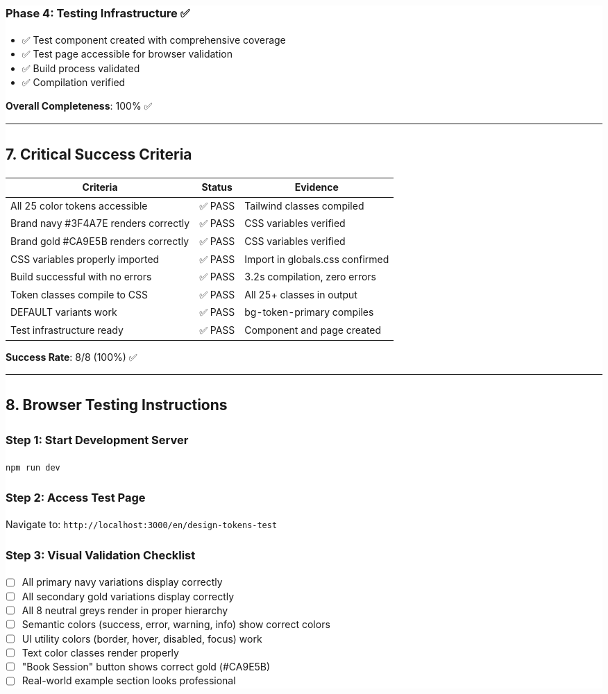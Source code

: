 ### Phase 4: Testing Infrastructure ✅
- ✅ Test component created with comprehensive coverage
- ✅ Test page accessible for browser validation
- ✅ Build process validated
- ✅ Compilation verified

**Overall Completeness**: 100% ✅

---

## 7. Critical Success Criteria

| Criteria | Status | Evidence |
|----------|--------|----------|
| All 25 color tokens accessible | ✅ PASS | Tailwind classes compiled |
| Brand navy #3F4A7E renders correctly | ✅ PASS | CSS variables verified |
| Brand gold #CA9E5B renders correctly | ✅ PASS | CSS variables verified |
| CSS variables properly imported | ✅ PASS | Import in globals.css confirmed |
| Build successful with no errors | ✅ PASS | 3.2s compilation, zero errors |
| Token classes compile to CSS | ✅ PASS | All 25+ classes in output |
| DEFAULT variants work | ✅ PASS | bg-token-primary compiles |
| Test infrastructure ready | ✅ PASS | Component and page created |

**Success Rate**: 8/8 (100%) ✅

---

## 8. Browser Testing Instructions

### Step 1: Start Development Server
```bash
npm run dev
```

### Step 2: Access Test Page
Navigate to: `http://localhost:3000/en/design-tokens-test`

### Step 3: Visual Validation Checklist
- [ ] All primary navy variations display correctly
- [ ] All secondary gold variations display correctly
- [ ] All 8 neutral greys render in proper hierarchy
- [ ] Semantic colors (success, error, warning, info) show correct colors
- [ ] UI utility colors (border, hover, disabled, focus) work
- [ ] Text color classes render properly
- [ ] "Book Session" button shows correct gold (#CA9E5B)
- [ ] Real-world example section looks professional
